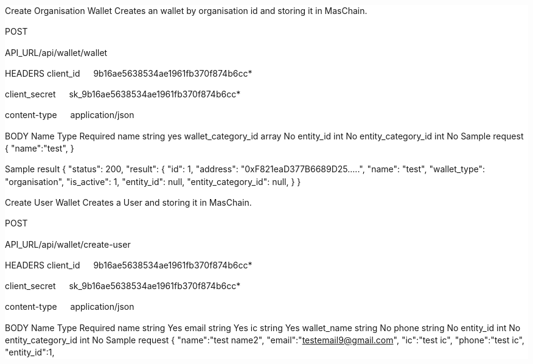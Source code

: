 
Create Organisation Wallet
Creates an wallet by organisation id and storing it in MasChain.

POST

API_URL/api/wallet/wallet

HEADERS
client_id   9b16ae5638534ae1961fb370f874b6cc*

client_secret   sk_9b16ae5638534ae1961fb370f874b6cc*

content-type   application/json

BODY
Name	Type	Required
name	string	yes
wallet_category_id	array	No
entity_id	int	No
entity_category_id	int	No
Sample request
{
    "name":"test",
}

Sample result
{
    "status": 200,
    "result": {
        "id": 1,
        "address": "0xF821eaD377B6689D25.....",
        "name": "test",
        "wallet_type": "organisation",
        "is_active": 1,
        "entity_id": null,
        "entity_category_id": null,
    }
}


Create User Wallet
Creates a User and storing it in MasChain.

POST

API_URL/api/wallet/create-user

HEADERS
client_id   9b16ae5638534ae1961fb370f874b6cc*

client_secret   sk_9b16ae5638534ae1961fb370f874b6cc*

content-type   application/json

BODY
Name	Type	Required
name	string	Yes
email	string	Yes
ic	string	Yes
wallet_name	string	No
phone	string	No
entity_id	int	No
entity_category_id	int	No
Sample request
{
    "name":"test name2",
    "email":"testemail9@gmail.com",
    "ic":"test ic",
    "phone":"test ic",
    "entity_id":1,